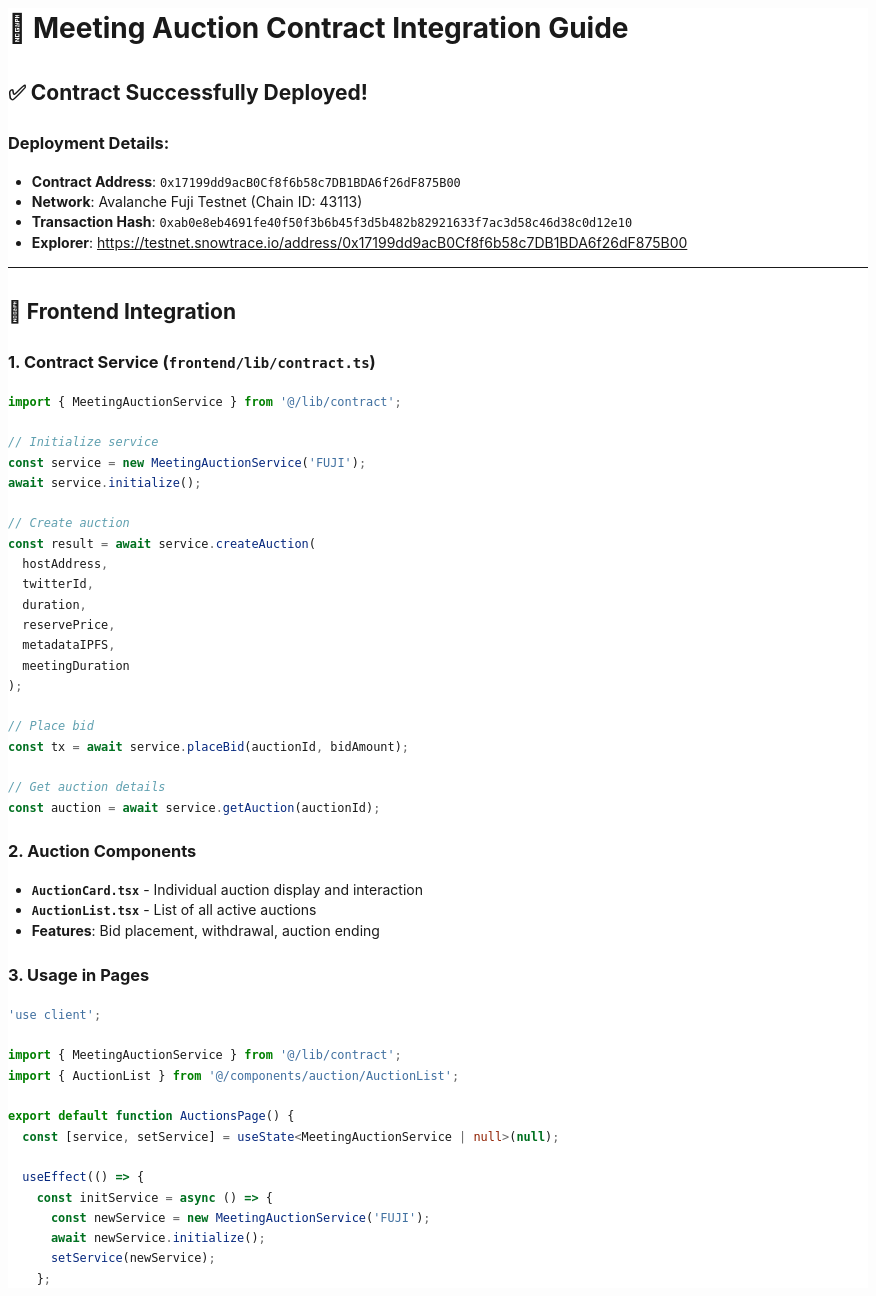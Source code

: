 # 🚀 Meeting Auction Contract Integration Guide

## **✅ Contract Successfully Deployed!**

### **Deployment Details:**
- **Contract Address**: `0x17199dd9acB0Cf8f6b58c7DB1BDA6f26dF875B00`
- **Network**: Avalanche Fuji Testnet (Chain ID: 43113)
- **Transaction Hash**: `0xab0e8eb4691fe40f50f3b6b45f3d5b482b82921633f7ac3d58c46d38c0d12e10`
- **Explorer**: https://testnet.snowtrace.io/address/0x17199dd9acB0Cf8f6b58c7DB1BDA6f26dF875B00

---

## **🔧 Frontend Integration**

### **1. Contract Service (`frontend/lib/contract.ts`)**
```typescript
import { MeetingAuctionService } from '@/lib/contract';

// Initialize service
const service = new MeetingAuctionService('FUJI');
await service.initialize();

// Create auction
const result = await service.createAuction(
  hostAddress,
  twitterId,
  duration,
  reservePrice,
  metadataIPFS,
  meetingDuration
);

// Place bid
const tx = await service.placeBid(auctionId, bidAmount);

// Get auction details
const auction = await service.getAuction(auctionId);
```

### **2. Auction Components**
- **`AuctionCard.tsx`** - Individual auction display and interaction
- **`AuctionList.tsx`** - List of all active auctions
- **Features**: Bid placement, withdrawal, auction ending

### **3. Usage in Pages**
```typescript
'use client';

import { MeetingAuctionService } from '@/lib/contract';
import { AuctionList } from '@/components/auction/AuctionList';

export default function AuctionsPage() {
  const [service, setService] = useState<MeetingAuctionService | null>(null);

  useEffect(() => {
    const initService = async () => {
      const newService = new MeetingAuctionService('FUJI');
      await newService.initialize();
      setService(newService);
    };
```